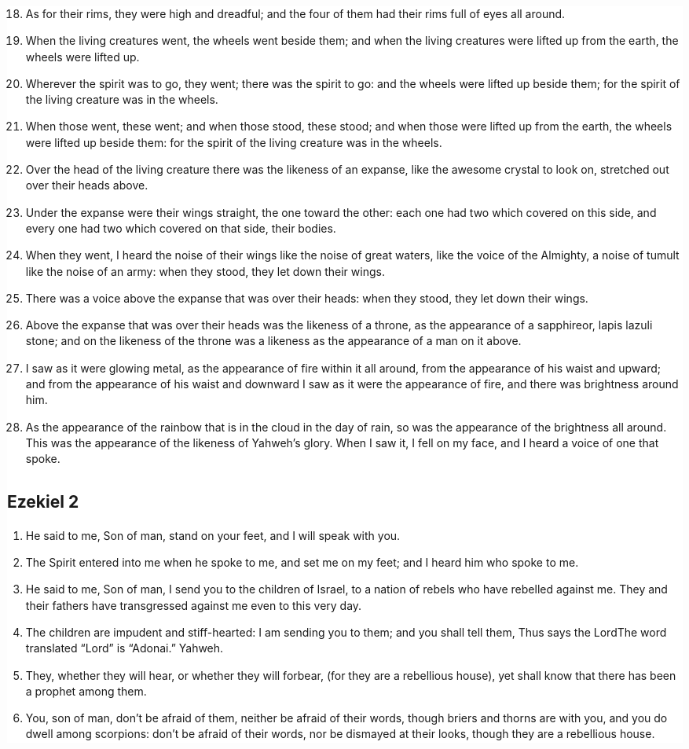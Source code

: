 18. As for their rims, they were high and dreadful; and the four of them had their rims full of eyes all around.

19. When the living creatures went, the wheels went beside them; and when the living creatures were lifted up from the earth, the wheels were lifted up.

20. Wherever the spirit was to go, they went; there was the spirit to go: and the wheels were lifted up beside them; for the spirit of the living creature was in the wheels.

21. When those went, these went; and when those stood, these stood; and when those were lifted up from the earth, the wheels were lifted up beside them: for the spirit of the living creature was in the wheels.

22. Over the head of the living creature there was the likeness of an expanse, like the awesome crystal to look on, stretched out over their heads above.

23. Under the expanse were their wings straight, the one toward the other: each one had two which covered on this side, and every one had two which covered on that side, their bodies.

24. When they went, I heard the noise of their wings like the noise of great waters, like the voice of the Almighty, a noise of tumult like the noise of an army: when they stood, they let down their wings.

25. There was a voice above the expanse that was over their heads: when they stood, they let down their wings.

26. Above the expanse that was over their heads was the likeness of a throne, as the appearance of a sapphireor, lapis lazuli stone; and on the likeness of the throne was a likeness as the appearance of a man on it above.

27. I saw as it were glowing metal, as the appearance of fire within it all around, from the appearance of his waist and upward; and from the appearance of his waist and downward I saw as it were the appearance of fire, and there was brightness around him.

28. As the appearance of the rainbow that is in the cloud in the day of rain, so was the appearance of the brightness all around. This was the appearance of the likeness of Yahweh’s glory. When I saw it, I fell on my face, and I heard a voice of one that spoke.   

## Ezekiel 2

1. He said to me, Son of man, stand on your feet, and I will speak with you.

2. The Spirit entered into me when he spoke to me, and set me on my feet; and I heard him who spoke to me.

3. He said to me, Son of man, I send you to the children of Israel, to a nation of rebels who have rebelled against me. They and their fathers have transgressed against me even to this very day.

4. The children are impudent and stiff-hearted: I am sending you to them; and you shall tell them, Thus says the LordThe word translated “Lord” is “Adonai.” Yahweh.

5. They, whether they will hear, or whether they will forbear, (for they are a rebellious house), yet shall know that there has been a prophet among them.

6. You, son of man, don’t be afraid of them, neither be afraid of their words, though briers and thorns are with you, and you do dwell among scorpions: don’t be afraid of their words, nor be dismayed at their looks, though they are a rebellious house.

